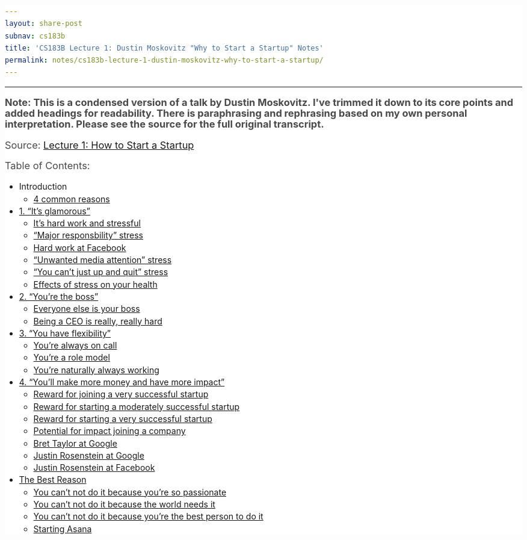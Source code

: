 ```yaml
---
layout: share-post
subnav: cs183b
title: 'CS183B Lecture 1: Dustin Moskovitz "Why to Start a Startup" Notes'
permalink: notes/cs183b-lecture-1-dustin-moskovitz-why-to-start-a-startup/
---
```


<style>
h3 {
  font-weight: normal;
}
p {
  font-size: 1.17em;
  color: #494949;
  line-height: 1.1;
}
</style>

---

**Note: This is a condensed version of a talk by Dustin Moskovitz. I've trimmed it down to its core points and added headings for readability. There is paraphrasing and rephrasing based on my own personal interpretation. Please see the source for the full original transcript.**

Source: [Lecture 1: How to Start a Startup](http://tech.genius.com/Sam-altman-lecture-1-how-to-start-a-startup-annotated)

Table of Contents:

- Introduction
  - [4 common reasons](#common-reasons)
- [1. “It’s glamorous”](#its-glamorous)
  - [It’s hard work and stressful](#its-hard-work-and-stressful)
  - [“Major responsbility” stress](#major-responsbility-stress)
  - [Hard work at Facebook](#hard-work-at-facebook)
  - [“Unwanted media attention” stress](#unwanted-media-attention-stress)
  - [“You can’t just up and quit” stress](#you-cant-just-up-and-quit-stress)
  - [Effects of stress on your health](#effects-of-stress-on-your-health)
- [2. “You’re the boss”](#youre-the-boss)
  - [Everyone else is your boss](#everyone-else-is-your-boss)
  - [Being a CEO is really, really hard](#being-a-ceo-is-really-really-hard)
- [3. “You have flexibility”](#you-have-flexibility)
  - [You’re always on call](#youre-always-on-call)
  - [You’re a role model](#youre-a-role-model)
  - [You’re naturally always working](#youre-naturally-always-working)
- [4. “You’ll make more money and have more impact”](#youll-make-more-money-and-have-more-impact)
  - [Reward for joining a very successful startup](#reward-for-joining-a-very-successful-startup)
  - [Reward for starting a moderately successful startup](#reward-for-starting-a-moderately-successful-startup)
  - [Reward for starting a very successful startup](#reward-for-starting-a-very-successful-startup)
  - [Potential for impact joining a company](#potential-for-impact-joining-a-company)
  - [Bret Taylor at Google](#bret-taylor-at-google)
  - [Justin Rosenstein at Google](#justin-rosenstein-at-google)
  - [Justin Rosenstein at Facebook](#justin-rosenstein-at-facebook)
- [The Best Reason](#the-best-reason)
  - [You can’t not do it because you’re so passionate](#you-cant-not-do-it-because-youre-so-passionate)
  - [You can’t not do it because the world needs it](#you-cant-not-do-it-because-the-world-needs-it)
  - [You can’t not do it because you’re the best person to do it](#you-cant-not-do-it-because-youre-the-best-person-to-do-it)
  - [Starting Asana](#starting-asana)
